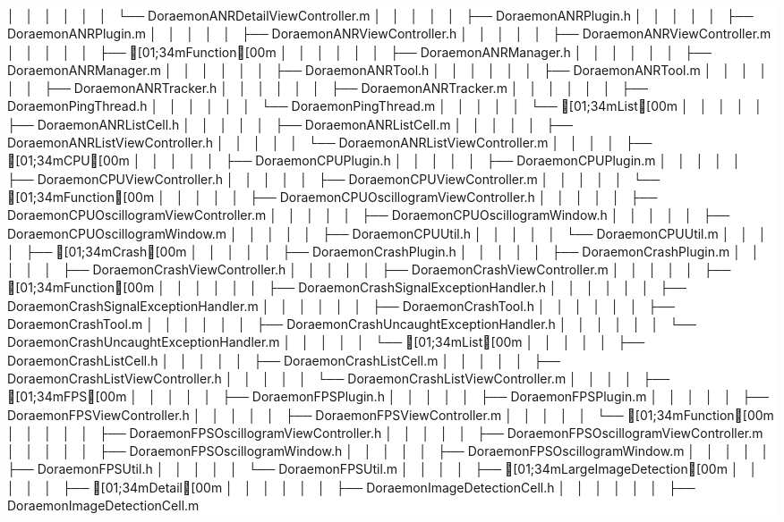 │   │                   │   │   │   │   └── DoraemonANRDetailViewController.m
│   │                   │   │   │   ├── DoraemonANRPlugin.h
│   │                   │   │   │   ├── DoraemonANRPlugin.m
│   │                   │   │   │   ├── DoraemonANRViewController.h
│   │                   │   │   │   ├── DoraemonANRViewController.m
│   │                   │   │   │   ├── [01;34mFunction[00m
│   │                   │   │   │   │   ├── DoraemonANRManager.h
│   │                   │   │   │   │   ├── DoraemonANRManager.m
│   │                   │   │   │   │   ├── DoraemonANRTool.h
│   │                   │   │   │   │   ├── DoraemonANRTool.m
│   │                   │   │   │   │   ├── DoraemonANRTracker.h
│   │                   │   │   │   │   ├── DoraemonANRTracker.m
│   │                   │   │   │   │   ├── DoraemonPingThread.h
│   │                   │   │   │   │   └── DoraemonPingThread.m
│   │                   │   │   │   └── [01;34mList[00m
│   │                   │   │   │       ├── DoraemonANRListCell.h
│   │                   │   │   │       ├── DoraemonANRListCell.m
│   │                   │   │   │       ├── DoraemonANRListViewController.h
│   │                   │   │   │       └── DoraemonANRListViewController.m
│   │                   │   │   ├── [01;34mCPU[00m
│   │                   │   │   │   ├── DoraemonCPUPlugin.h
│   │                   │   │   │   ├── DoraemonCPUPlugin.m
│   │                   │   │   │   ├── DoraemonCPUViewController.h
│   │                   │   │   │   ├── DoraemonCPUViewController.m
│   │                   │   │   │   └── [01;34mFunction[00m
│   │                   │   │   │       ├── DoraemonCPUOscillogramViewController.h
│   │                   │   │   │       ├── DoraemonCPUOscillogramViewController.m
│   │                   │   │   │       ├── DoraemonCPUOscillogramWindow.h
│   │                   │   │   │       ├── DoraemonCPUOscillogramWindow.m
│   │                   │   │   │       ├── DoraemonCPUUtil.h
│   │                   │   │   │       └── DoraemonCPUUtil.m
│   │                   │   │   ├── [01;34mCrash[00m
│   │                   │   │   │   ├── DoraemonCrashPlugin.h
│   │                   │   │   │   ├── DoraemonCrashPlugin.m
│   │                   │   │   │   ├── DoraemonCrashViewController.h
│   │                   │   │   │   ├── DoraemonCrashViewController.m
│   │                   │   │   │   ├── [01;34mFunction[00m
│   │                   │   │   │   │   ├── DoraemonCrashSignalExceptionHandler.h
│   │                   │   │   │   │   ├── DoraemonCrashSignalExceptionHandler.m
│   │                   │   │   │   │   ├── DoraemonCrashTool.h
│   │                   │   │   │   │   ├── DoraemonCrashTool.m
│   │                   │   │   │   │   ├── DoraemonCrashUncaughtExceptionHandler.h
│   │                   │   │   │   │   └── DoraemonCrashUncaughtExceptionHandler.m
│   │                   │   │   │   └── [01;34mList[00m
│   │                   │   │   │       ├── DoraemonCrashListCell.h
│   │                   │   │   │       ├── DoraemonCrashListCell.m
│   │                   │   │   │       ├── DoraemonCrashListViewController.h
│   │                   │   │   │       └── DoraemonCrashListViewController.m
│   │                   │   │   ├── [01;34mFPS[00m
│   │                   │   │   │   ├── DoraemonFPSPlugin.h
│   │                   │   │   │   ├── DoraemonFPSPlugin.m
│   │                   │   │   │   ├── DoraemonFPSViewController.h
│   │                   │   │   │   ├── DoraemonFPSViewController.m
│   │                   │   │   │   └── [01;34mFunction[00m
│   │                   │   │   │       ├── DoraemonFPSOscillogramViewController.h
│   │                   │   │   │       ├── DoraemonFPSOscillogramViewController.m
│   │                   │   │   │       ├── DoraemonFPSOscillogramWindow.h
│   │                   │   │   │       ├── DoraemonFPSOscillogramWindow.m
│   │                   │   │   │       ├── DoraemonFPSUtil.h
│   │                   │   │   │       └── DoraemonFPSUtil.m
│   │                   │   │   ├── [01;34mLargeImageDetection[00m
│   │                   │   │   │   ├── [01;34mDetail[00m
│   │                   │   │   │   │   ├── DoraemonImageDetectionCell.h
│   │                   │   │   │   │   ├── DoraemonImageDetectionCell.m
